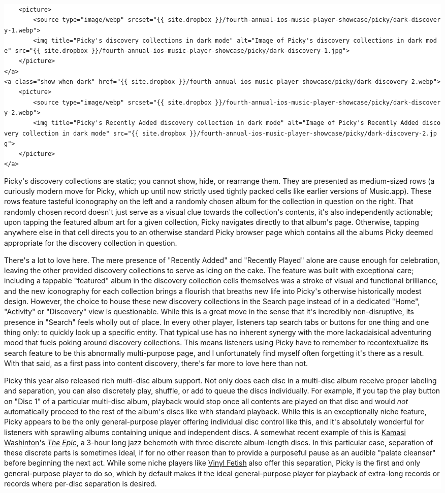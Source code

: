         <picture>
            <source type="image/webp" srcset="{{ site.dropbox }}/fourth-annual-ios-music-player-showcase/picky/dark-discovery-1.webp">
            <img title="Picky's discovery collections in dark mode" alt="Image of Picky's discovery collections in dark mode" src="{{ site.dropbox }}/fourth-annual-ios-music-player-showcase/picky/dark-discovery-1.jpg">
        </picture>
    </a>
    <a class="show-when-dark" href="{{ site.dropbox }}/fourth-annual-ios-music-player-showcase/picky/dark-discovery-2.webp">
        <picture>
            <source type="image/webp" srcset="{{ site.dropbox }}/fourth-annual-ios-music-player-showcase/picky/dark-discovery-2.webp">
            <img title="Picky's Recently Added discovery collection in dark mode" alt="Image of Picky's Recently Added discovery collection in dark mode" src="{{ site.dropbox }}/fourth-annual-ios-music-player-showcase/picky/dark-discovery-2.jpg">
        </picture>
    </a>
</div>

Picky's discovery collections are static; you cannot show, hide, or rearrange them. They are presented as medium-sized rows (a curiously modern move for Picky, which up until now strictly used tightly packed cells like earlier versions of Music.app). These rows feature tasteful iconography on the left and a randomly chosen album for the collection in question on the right. That randomly chosen record doesn't just serve as a visual clue towards the collection's contents, it's also independently actionable; upon tapping the featured album art for a given collection, Picky navigates directly to that album's page. Otherwise, tapping anywhere else in that cell directs you to an otherwise standard Picky browser page which contains all the albums Picky deemed appropriate for the discovery collection in question.

There's a lot to love here. The mere presence of "Recently Added" and "Recently Played" alone are cause enough for celebration, leaving the other provided discovery collections to serve as icing on the cake. The feature was built with exceptional care; including a tappable "featured" album in the discovery collection cells themselves was a stroke of visual and functional brilliance, and the new iconography for each collection brings a flourish that breaths new life into Picky's otherwise historically modest design. However, the choice to house these new discovery collections in the Search page instead of in a dedicated "Home", "Activity" or "Discovery" view is questionable. While this is a great move in the sense that it's incredibly non-disruptive, its presence in "Search" feels wholly out of place. In every other player, listeners tap search tabs or buttons for one thing and one thing only: to quickly look up a specific entity. That typical use has no inherent synergy with the more lackadaisical adventuring mood that fuels poking around discovery collections. This means listeners using Picky have to remember to recontextualize its search feature to be this abnormally multi-purpose page, and I unfortunately find myself often forgetting it's there as a result. With that said, as a first pass into content discovery, there's far more to love here than not.

Picky this year also released rich multi-disc album support. Not only does each disc in a multi-disc album receive proper labeling and separation, you can also discretely play, shuffle, or add to queue the discs individually. For example, if you tap the play button on "Disc 1" of a particular multi-disc album, playback would stop once all contents are played on that disc and would *not* automatically proceed to the rest of the album's discs like with standard playback. While this is an exceptionally niche feature, Picky appears to be the only general-purpose player offering individual disc control like this, and it's absolutely wonderful for listeners with sprawling albums containing unique and independent discs. A somewhat recent example of this is [Kamasi Washinton](https://music.apple.com/us/artist/kamasi-washington/154076564)'s [*The Epic*](https://music.apple.com/us/album/the-epic/975610456), a 3-hour long jazz behemoth with three discrete album-length discs. In this particular case, separation of these discrete parts is sometimes ideal, if for no other reason than to provide a purposeful pause as an audible "palate cleanser" before beginning the next act. While some niche players like [Vinyl Fetish] also offer this separation, Picky is the first and only general-purpose player to do so, which by default makes it the ideal general-purpose player for playback of extra-long records or records where per-disc separation is desired.


[Marvis Pro]: https://appaddy.wixsite.com/marvis
[Doppi]: https://doppi.app
[Power Player]: https://powerplayer.evenwerk.com
[Music.app]: /articles/fourth-annual-ios-music-player-showcase/14
[Vinyl Fetish]: https://apps.apple.com/us/app/vinyl-fetish-music-player/id1490719457
[Plum]: https://apps.apple.com/us/app/plum-music-player/id1441625664